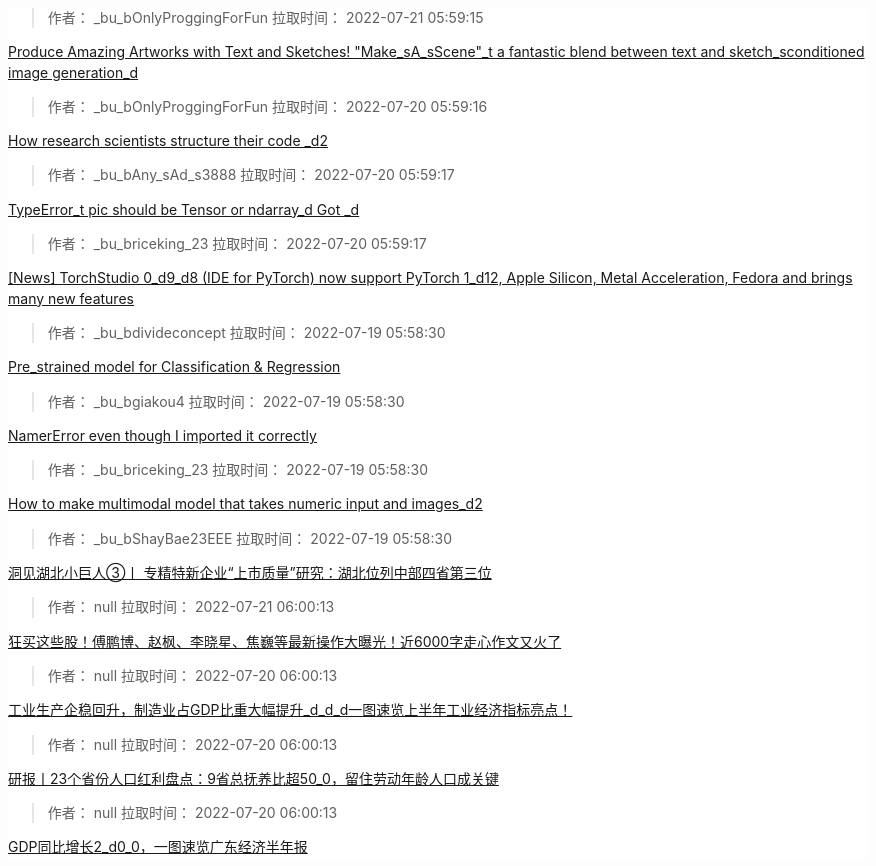 > 作者： _bu_bOnlyProggingForFun  拉取时间： 2022-07-21 05:59:15

 [Produce Amazing Artworks with Text and Sketches! "Make_sA_sScene"_t a fantastic blend between text and sketch_sconditioned image generation_d](https://www.reddit.com/r/DeepLearningPapers/comments/w2rls3/produce_amazing_artworks_with_text_and_sketches/)

> 作者： _bu_bOnlyProggingForFun  拉取时间： 2022-07-20 05:59:16

 [How research scientists structure their code _d2](https://www.reddit.com/r/pytorch/comments/w349ig/how_research_scientists_structure_their_code/)

> 作者： _bu_bAny_sAd_s3888  拉取时间： 2022-07-20 05:59:17

 [TypeError_t pic should be Tensor or ndarray_d Got <class _aPIL_dImage_dImage_a>_d](https://www.reddit.com/r/pytorch/comments/w2f3oz/typeerror_pic_should_be_tensor_or_ndarray_got/)

> 作者： _bu_briceking_23  拉取时间： 2022-07-20 05:59:17

 [[News] TorchStudio 0_d9_d8 (IDE for PyTorch) now support PyTorch 1_d12, Apple Silicon, Metal Acceleration, Fedora and brings many new features](https://www.reddit.com/r/pytorch/comments/w1zgs9/news_torchstudio_098_ide_for_pytorch_now_support/)

> 作者： _bu_bdivideconcept  拉取时间： 2022-07-19 05:58:30

 [Pre_strained model for Classification & Regression](https://www.reddit.com/r/pytorch/comments/w2asqc/pretrained_model_for_classification_regression/)

> 作者： _bu_bgiakou4  拉取时间： 2022-07-19 05:58:30

 [NamerError even though I imported it correctly](https://www.reddit.com/r/pytorch/comments/w21u6m/namererror_even_though_i_imported_it_correctly/)

> 作者： _bu_briceking_23  拉取时间： 2022-07-19 05:58:30

 [How to make multimodal model that takes numeric input and images_d2](https://www.reddit.com/r/pytorch/comments/w1n7b8/how_to_make_multimodal_model_that_takes_numeric/)

> 作者： _bu_bShayBae23EEE  拉取时间： 2022-07-19 05:58:30

 [洞见湖北小巨人③丨 专精特新企业“上市质量”研究：湖北位列中部四省第三位](https://m.21jingji.com/article/20220720/herald/75580fea36ae8bb62ed0af976314eed0.html)

> 作者： null  拉取时间： 2022-07-21 06:00:13

 [狂买这些股！傅鹏博、赵枫、李晓星、焦巍等最新操作大曝光！近6000字走心作文又火了](https://m.21jingji.com/article/20220719/herald/479eea897cd7273dd469818a0b9b933b.html)

> 作者： null  拉取时间： 2022-07-20 06:00:13

 [工业生产企稳回升，制造业占GDP比重大幅提升_d_d_d一图速览上半年工业经济指标亮点！](https://m.21jingji.com/article/20220719/herald/b231eed9bb08af90aa889cf1415dc313.html)

> 作者： null  拉取时间： 2022-07-20 06:00:13

 [研报丨23个省份人口红利盘点：9省总抚养比超50_0，留住劳动年龄人口成关键](https://m.21jingji.com/article/20220719/herald/d9ab0fd4f28f792d4b50d93635c9de50.html)

> 作者： null  拉取时间： 2022-07-20 06:00:13

 [GDP同比增长2_d0_0，一图速览广东经济半年报](https://m.21jingji.com/article/20220719/herald/cdca0d5e7cd0bb4cf41e1f8a56ef2708.html)
